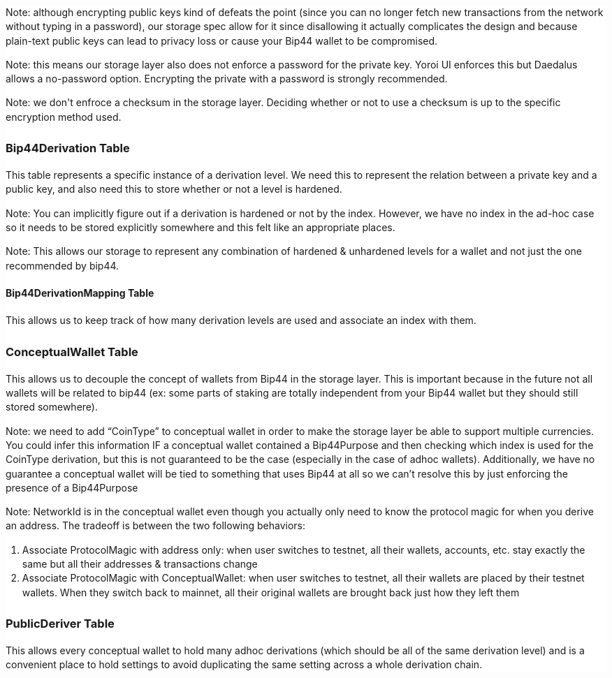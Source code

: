 Note: although encrypting public keys kind of defeats the point (since you can no longer fetch new transactions from the network without typing in a password), our storage spec allow for it since disallowing it actually complicates the design and because plain-text public keys can lead to privacy loss or cause your Bip44 wallet to be compromised.

Note: this means our storage layer also does not enforce a password for the private key. Yoroi UI enforces this but Daedalus allows a no-password option. Encrypting the private with a password is strongly recommended.

Note: we don't enfroce a checksum in the storage layer. Deciding whether or not to use a checksum is up to the specific encryption method used.

### Bip44Derivation Table

This table represents a specific instance of a derivation level. We need this to represent the relation between a private key and a public key, and also need this to store whether or not a level is hardened.

Note: You can implicitly figure out if a derivation is hardened or not by the index. However, we have no index in the ad-hoc case so it needs to be stored explicitly somewhere and this felt like an appropriate places.

Note: This allows our storage to represent any combination of hardened & unhardened levels for a wallet and not just the one recommended by bip44.

#### Bip44DerivationMapping Table

This allows us to keep track of how many derivation levels are used and associate an index with them.

### ConceptualWallet Table

This allows us to decouple the concept of wallets from Bip44 in the storage layer. This is important because in the future not all wallets will be related to bip44 (ex: some parts of staking are totally independent from your Bip44 wallet but they should still stored somewhere).

Note: we need to add “CoinType” to conceptual wallet in order to make the storage layer be able to support multiple currencies. You could infer this information IF a conceptual wallet contained a Bip44Purpose and then checking which index is used for the CoinType derivation, but this is not guaranteed to be the case (especially in the case of adhoc wallets). Additionally, we have no guarantee a conceptual wallet will be tied to something that uses Bip44 at all so we can’t resolve this by just enforcing the presence of a Bip44Purpose

Note: NetworkId is in the conceptual wallet even though you actually only need to know the protocol magic for when you derive an address. The tradeoff is between the two following behaviors:

1. Associate ProtocolMagic with address only: when user switches to testnet, all their wallets, accounts, etc. stay exactly the same but all their addresses & transactions change
1. Associate ProtocolMagic with ConceptualWallet: when user switches to testnet, all their wallets are placed by their testnet wallets. When they switch back to mainnet, all their original wallets are brought back just how they left them

### PublicDeriver Table

This allows every conceptual wallet to hold many adhoc derivations (which should be all of the same derivation level) and is a convenient place to hold settings to avoid duplicating the same setting across a whole derivation chain.
